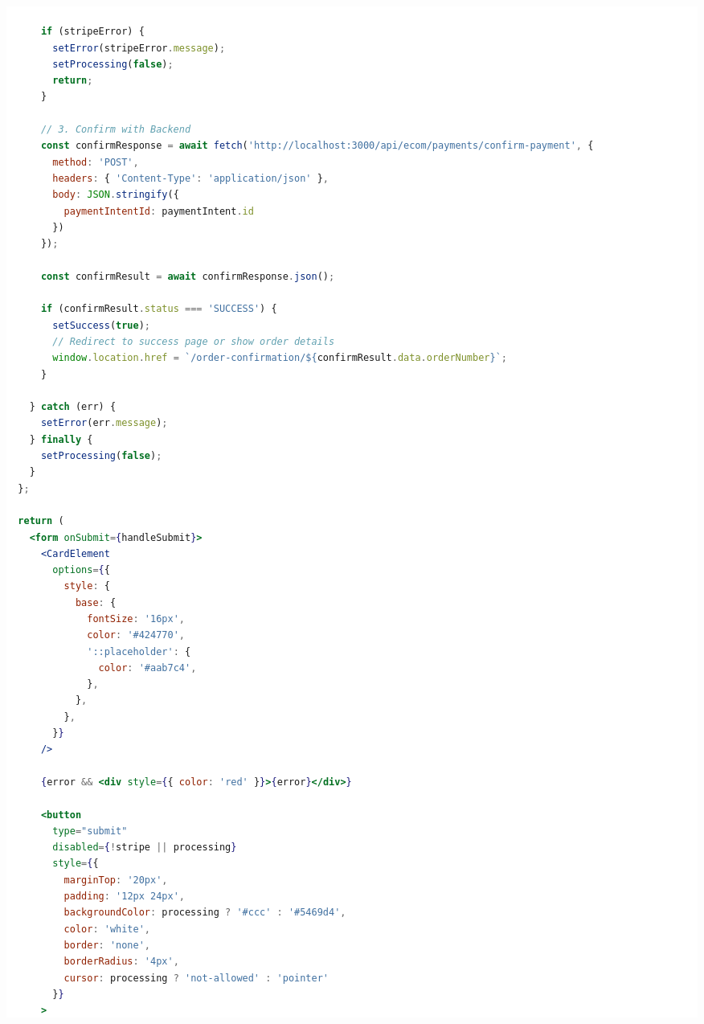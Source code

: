 ```jsx

      if (stripeError) {
        setError(stripeError.message);
        setProcessing(false);
        return;
      }

      // 3. Confirm with Backend
      const confirmResponse = await fetch('http://localhost:3000/api/ecom/payments/confirm-payment', {
        method: 'POST',
        headers: { 'Content-Type': 'application/json' },
        body: JSON.stringify({
          paymentIntentId: paymentIntent.id
        })
      });

      const confirmResult = await confirmResponse.json();
      
      if (confirmResult.status === 'SUCCESS') {
        setSuccess(true);
        // Redirect to success page or show order details
        window.location.href = `/order-confirmation/${confirmResult.data.orderNumber}`;
      }

    } catch (err) {
      setError(err.message);
    } finally {
      setProcessing(false);
    }
  };

  return (
    <form onSubmit={handleSubmit}>
      <CardElement 
        options={{
          style: {
            base: {
              fontSize: '16px',
              color: '#424770',
              '::placeholder': {
                color: '#aab7c4',
              },
            },
          },
        }}
      />
      
      {error && <div style={{ color: 'red' }}>{error}</div>}
      
      <button 
        type="submit" 
        disabled={!stripe || processing}
        style={{
          marginTop: '20px',
          padding: '12px 24px',
          backgroundColor: processing ? '#ccc' : '#5469d4',
          color: 'white',
          border: 'none',
          borderRadius: '4px',
          cursor: processing ? 'not-allowed' : 'pointer'
        }}
      >
```